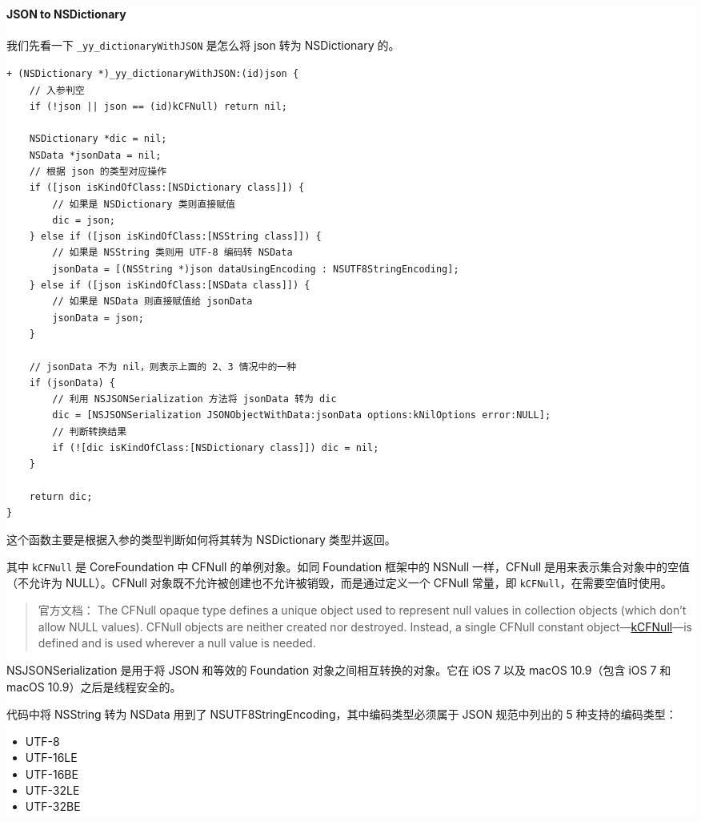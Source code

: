 #### JSON to NSDictionary

我们先看一下 `_yy_dictionaryWithJSON` 是怎么将 json 转为 NSDictionary 的。

``` obj-c
+ (NSDictionary *)_yy_dictionaryWithJSON:(id)json {
    // 入参判空
    if (!json || json == (id)kCFNull) return nil;
    
    NSDictionary *dic = nil;
    NSData *jsonData = nil;
    // 根据 json 的类型对应操作
    if ([json isKindOfClass:[NSDictionary class]]) {
        // 如果是 NSDictionary 类则直接赋值
        dic = json;
    } else if ([json isKindOfClass:[NSString class]]) {
        // 如果是 NSString 类则用 UTF-8 编码转 NSData
        jsonData = [(NSString *)json dataUsingEncoding : NSUTF8StringEncoding];
    } else if ([json isKindOfClass:[NSData class]]) {
        // 如果是 NSData 则直接赋值给 jsonData
        jsonData = json;
    }
    
    // jsonData 不为 nil，则表示上面的 2、3 情况中的一种
    if (jsonData) {
        // 利用 NSJSONSerialization 方法将 jsonData 转为 dic
        dic = [NSJSONSerialization JSONObjectWithData:jsonData options:kNilOptions error:NULL];
        // 判断转换结果 
        if (![dic isKindOfClass:[NSDictionary class]]) dic = nil;
    }
    
    return dic;
}
```

这个函数主要是根据入参的类型判断如何将其转为 NSDictionary 类型并返回。

其中 `kCFNull` 是 CoreFoundation 中 CFNull 的单例对象。如同 Foundation 框架中的 NSNull 一样，CFNull 是用来表示集合对象中的空值（不允许为 NULL）。CFNull 对象既不允许被创建也不允许被销毁，而是通过定义一个 CFNull 常量，即 `kCFNull`，在需要空值时使用。

> 官方文档：
> The CFNull opaque type defines a unique object used to represent null values in collection objects (which don’t allow NULL values). CFNull objects are neither created nor destroyed. Instead, a single CFNull constant object—[kCFNull](https://developer.apple.com/documentation/corefoundation/kcfnull)—is defined and is used wherever a null value is needed.

NSJSONSerialization 是用于将 JSON 和等效的 Foundation 对象之间相互转换的对象。它在 iOS 7 以及 macOS 10.9（包含 iOS 7 和 macOS 10.9）之后是线程安全的。

代码中将 NSString 转为 NSData 用到了 NSUTF8StringEncoding，其中编码类型必须属于 JSON 规范中列出的 5 种支持的编码类型：

- UTF-8
- UTF-16LE
- UTF-16BE
- UTF-32LE
- UTF-32BE
